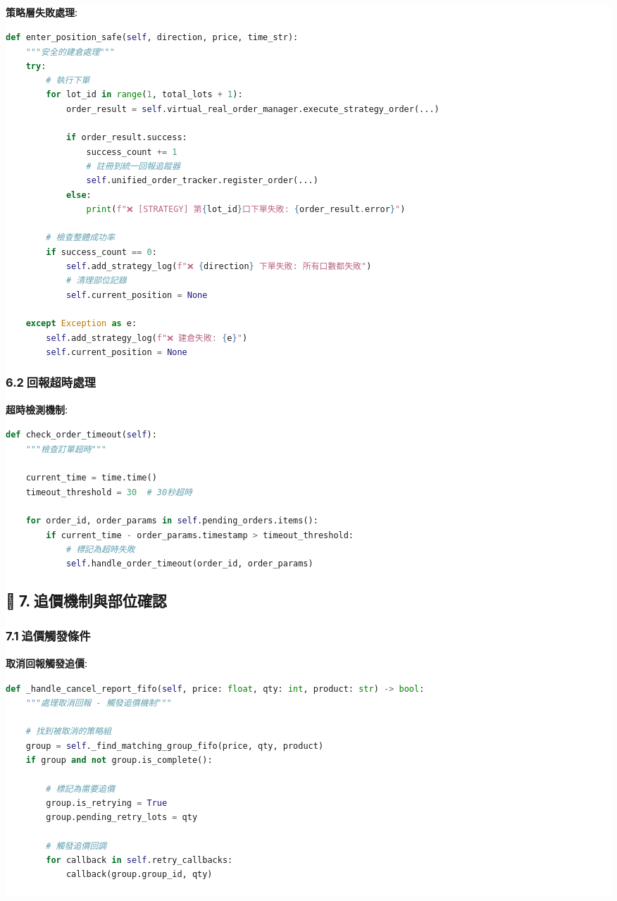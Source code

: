 **策略層失敗處理**:
```python
def enter_position_safe(self, direction, price, time_str):
    """安全的建倉處理"""
    try:
        # 執行下單
        for lot_id in range(1, total_lots + 1):
            order_result = self.virtual_real_order_manager.execute_strategy_order(...)
            
            if order_result.success:
                success_count += 1
                # 註冊到統一回報追蹤器
                self.unified_order_tracker.register_order(...)
            else:
                print(f"❌ [STRATEGY] 第{lot_id}口下單失敗: {order_result.error}")
                
        # 檢查整體成功率
        if success_count == 0:
            self.add_strategy_log(f"❌ {direction} 下單失敗: 所有口數都失敗")
            # 清理部位記錄
            self.current_position = None
            
    except Exception as e:
        self.add_strategy_log(f"❌ 建倉失敗: {e}")
        self.current_position = None
```

### 6.2 回報超時處理

**超時檢測機制**:
```python
def check_order_timeout(self):
    """檢查訂單超時"""
    
    current_time = time.time()
    timeout_threshold = 30  # 30秒超時
    
    for order_id, order_params in self.pending_orders.items():
        if current_time - order_params.timestamp > timeout_threshold:
            # 標記為超時失敗
            self.handle_order_timeout(order_id, order_params)
```

## 🔄 7. 追價機制與部位確認

### 7.1 追價觸發條件

**取消回報觸發追價**:
```python
def _handle_cancel_report_fifo(self, price: float, qty: int, product: str) -> bool:
    """處理取消回報 - 觸發追價機制"""
    
    # 找到被取消的策略組
    group = self._find_matching_group_fifo(price, qty, product)
    if group and not group.is_complete():
        
        # 標記為需要追價
        group.is_retrying = True
        group.pending_retry_lots = qty
        
        # 觸發追價回調
        for callback in self.retry_callbacks:
            callback(group.group_id, qty)
            
```